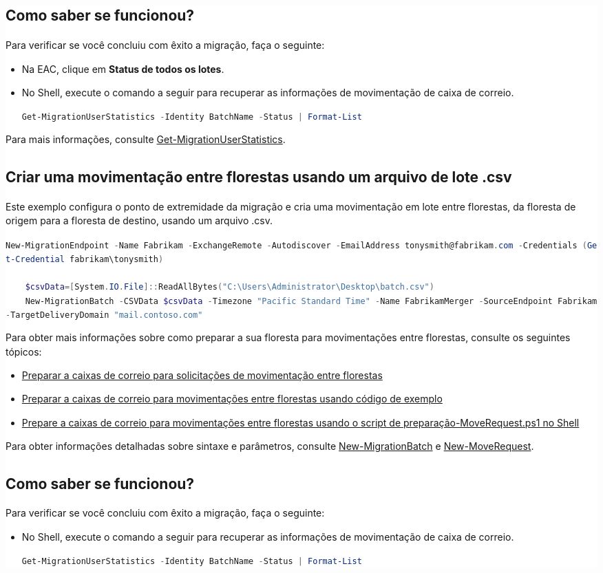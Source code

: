 ## Como saber se funcionou?

Para verificar se você concluiu com êxito a migração, faça o seguinte:

  - Na EAC, clique em **Status de todos os lotes**.

  - No Shell, execute o comando a seguir para recuperar as informações de movimentação de caixa de correio.
    
    ```powershell
    Get-MigrationUserStatistics -Identity BatchName -Status | Format-List
    ```

Para mais informações, consulte [Get-MigrationUserStatistics](https://technet.microsoft.com/pt-br/library/jj218695\(v=exchg.150\)).

## Criar uma movimentação entre florestas usando um arquivo de lote .csv

Este exemplo configura o ponto de extremidade da migração e cria uma movimentação em lote entre florestas, da floresta de origem para a floresta de destino, usando um arquivo .csv.

```powershell
New-MigrationEndpoint -Name Fabrikam -ExchangeRemote -Autodiscover -EmailAddress tonysmith@fabrikam.com -Credentials (Get-Credential fabrikam\tonysmith)  
    
    $csvData=[System.IO.File]::ReadAllBytes("C:\Users\Administrator\Desktop\batch.csv")
    New-MigrationBatch -CSVData $csvData -Timezone "Pacific Standard Time" -Name FabrikamMerger -SourceEndpoint Fabrikam -TargetDeliveryDomain "mail.contoso.com"
```

Para obter mais informações sobre como preparar a sua floresta para movimentações entre florestas, consulte os seguintes tópicos:

  - [Preparar a caixas de correio para solicitações de movimentação entre florestas](prepare-mailboxes-for-cross-forest-move-requests-exchange-2013-help.md)

  - [Preparar a caixas de correio para movimentações entre florestas usando código de exemplo](prepare-mailboxes-for-cross-forest-moves-using-sample-code-exchange-2013-help.md)

  - [Prepare a caixas de correio para movimentações entre florestas usando o script de preparação-MoveRequest.ps1 no Shell](prepare-mailboxes-for-cross-forest-moves-using-the-prepare-moverequest-ps1-script-in-the-shell-exchange-2013-help.md)

Para obter informações detalhadas sobre sintaxe e parâmetros, consulte [New-MigrationBatch](https://technet.microsoft.com/pt-br/library/jj219166\(v=exchg.150\)) e [New-MoveRequest](https://technet.microsoft.com/pt-br/library/dd351123\(v=exchg.150\)).

## Como saber se funcionou?

Para verificar se você concluiu com êxito a migração, faça o seguinte:

  - No Shell, execute o comando a seguir para recuperar as informações de movimentação de caixa de correio.
    
    ```powershell
    Get-MigrationUserStatistics -Identity BatchName -Status | Format-List
    ```
